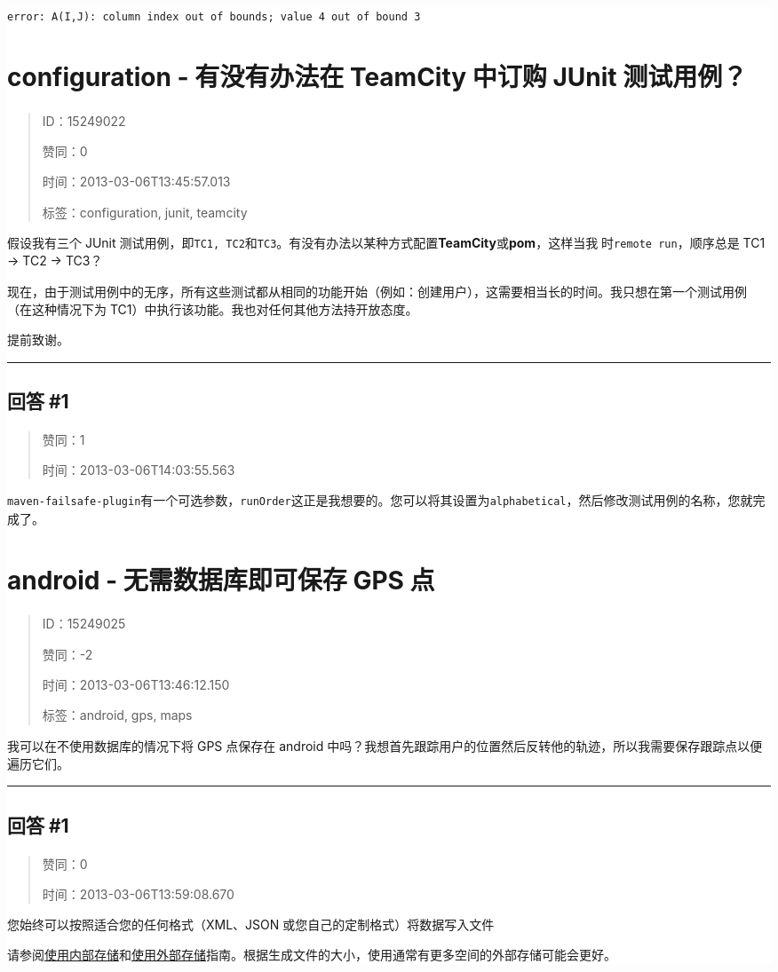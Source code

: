 ```
error: A(I,J): column index out of bounds; value 4 out of bound 3 
```

# configuration - 有没有办法在 TeamCity 中订购 JUnit 测试用例？

> ID：15249022
> 
> 赞同：0
> 
> 时间：2013-03-06T13:45:57.013
> 
> 标签：configuration, junit, teamcity

假设我有三个 JUnit 测试用例，即`TC1, TC2`和`TC3`。有没有办法以某种方式配置**TeamCity**或**pom**，这样当我 时`remote run`，顺序总是 TC1 -> TC2 -> TC3？

现在，由于测试用例中的无序，所有这些测试都从相同的功能开始（例如：创建用户），这需要相当长的时间。我只想在第一个测试用例（在这种情况下为 TC1）中执行该功能。我也对任何其他方法持开放态度。

提前致谢。

* * *

## 回答 #1

> 赞同：1
> 
> 时间：2013-03-06T14:03:55.563

`maven-failsafe-plugin`有一个可选参数，`runOrder`这正是我想要的。您可以将其设置为`alphabetical`，然后修改测试用例的名称，您就完成了。

# android - 无需数据库即可保存 GPS 点

> ID：15249025
> 
> 赞同：-2
> 
> 时间：2013-03-06T13:46:12.150
> 
> 标签：android, gps, maps

我可以在不使用数据库的情况下将 GPS 点保存在 android 中吗？我想首先跟踪用户的位置然后反转他的轨迹，所以我需要保存跟踪点以便遍历它们。

* * *

## 回答 #1

> 赞同：0
> 
> 时间：2013-03-06T13:59:08.670

您始终可以按照适合您的任何格式（XML、JSON 或您自己的定制格式）将数据写入文件

请参阅[使用内部存储](http://developer.android.com/guide/topics/data/data-storage.html#filesInternal)和[使用外部存储](http://developer.android.com/guide/topics/data/data-storage.html#filesExternal)指南。根据生成文件的大小，使用通常有更多空间的外部存储可能会更好。
